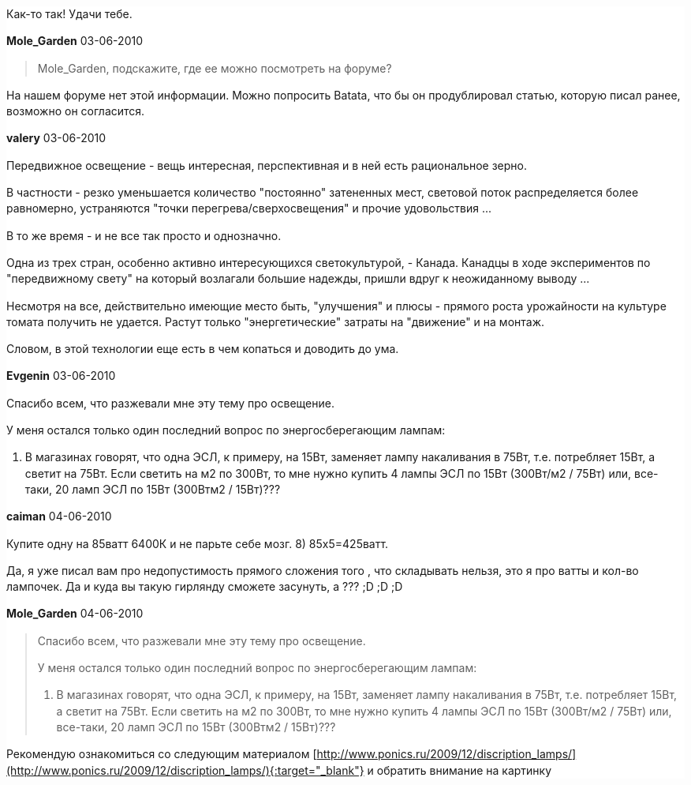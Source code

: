 Как-то так! Удачи тебе.


**Mole_Garden** 03-06-2010

> Mole_Garden, подскажите, где ее можно посмотреть на форуме?

На нашем форуме нет этой информации. Можно попросить Batata, что бы он продублировал статью, которую писал ранее, возможно он согласится.


**valery** 03-06-2010

Передвижное освещение - вещь интересная, перспективная и в ней есть рациональное зерно.

В частности - резко уменьшается количество "постоянно" затененных мест, световой поток распределяется более равномерно, устраняются "точки перегрева/сверхосвещения" и прочие удовольствия ...

В то же время - и не все так просто и однозначно.

Одна из трех стран, особенно активно интересующихся светокультурой, - Канада. Канадцы в ходе экспериментов по "передвижному свету" на который возлагали большие надежды, пришли вдруг к неожиданному выводу ...

Несмотря на все, действительно имеющие место быть, "улучшения" и плюсы - прямого роста урожайности на культуре томата получить не удается. Растут только "энергетические" затраты на "движение" и на монтаж.

Словом, в этой технологии еще есть в чем копаться и доводить до ума.


**Evgenin** 03-06-2010

Спасибо всем, что разжевали мне эту тему про освещение.

У меня остался только один последний вопрос по энергосберегающим лампам:

1. В магазинах говорят, что одна ЭСЛ, к примеру, на 15Вт, заменяет лампу накаливания в 75Вт, т.е. потребляет 15Вт, а светит на 75Вт. Если светить на м2 по 300Вт, то мне нужно купить 4 лампы ЭСЛ по 15Вт (300Вт/м2 / 75Вт) или, все-таки, 20 ламп ЭСЛ по 15Вт (300Втм2 / 15Вт)???


**caiman** 04-06-2010

Купите одну на 85ватт 6400К и не парьте себе мозг. 8) 85х5=425ватт.

Да, я уже писал вам про недопустимость прямого сложения того , что складывать нельзя, это я про ватты и кол-во лампочек. Да и куда вы такую гирлянду сможете засунуть, а ??? ;D ;D ;D


**Mole_Garden** 04-06-2010

> Спасибо всем, что разжевали мне эту тему про освещение.
> 
> У меня остался только один последний вопрос по энергосберегающим лампам:
> 
> 1. В магазинах говорят, что одна ЭСЛ, к примеру, на 15Вт, заменяет лампу накаливания в 75Вт, т.е. потребляет 15Вт, а светит на 75Вт. Если светить на м2 по 300Вт, то мне нужно купить 4 лампы ЭСЛ по 15Вт (300Вт/м2 / 75Вт) или, все-таки, 20 ламп ЭСЛ по 15Вт (300Втм2 / 15Вт)???

Рекомендую ознакомиться со следующим материалом [http://www.ponics.ru/2009/12/discription_lamps/](http://www.ponics.ru/2009/12/discription_lamps/){:target="_blank"} и обратить внимание на картинку 
